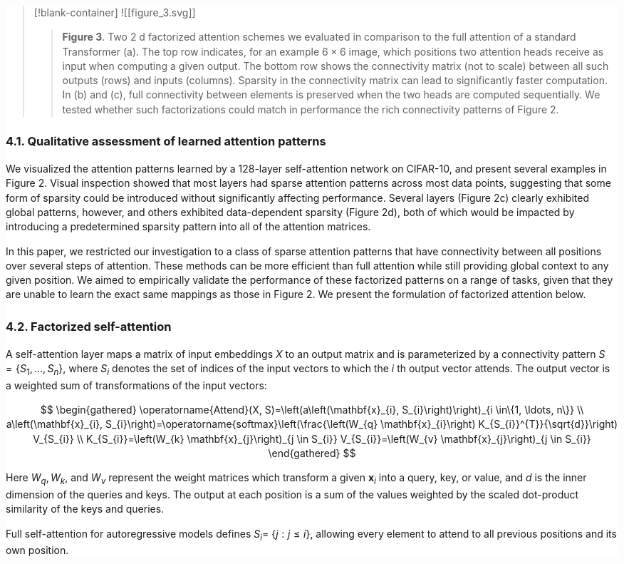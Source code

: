 
> [!blank-container]
> ![[figure_3.svg]]
> > **Figure 3**. Two $2 \mathrm{~d}$ factorized attention schemes we evaluated in comparison to the full attention of a standard Transformer (a). The top row indicates, for an example $6 \times 6$ image, which positions two attention heads receive as input when computing a given output. The bottom row shows the connectivity matrix (not to scale) between all such outputs (rows) and inputs (columns). Sparsity in the connectivity matrix can lead to significantly faster computation. In (b) and (c), full connectivity between elements is preserved when the two heads are computed sequentially. We tested whether such factorizations could match in performance the rich connectivity patterns of Figure 2.
> 

### 4.1. Qualitative assessment of learned attention patterns

We visualized the attention patterns learned by a 128-layer self-attention network on CIFAR-10, and present several examples in Figure 2. Visual inspection showed that most layers had sparse attention patterns across most data points, suggesting that some form of sparsity could be introduced without significantly affecting performance. Several layers (Figure 2c) clearly exhibited global patterns, however, and others exhibited data-dependent sparsity (Figure 2d), both of which would be impacted by introducing a predetermined sparsity pattern into all of the attention matrices.

In this paper, we restricted our investigation to a class of sparse attention patterns that have connectivity between all positions over several steps of attention. These methods can be more efficient than full attention while still providing global context to any given position. We aimed to empirically validate the performance of these factorized patterns on a range of tasks, given that they are unable to learn the exact same mappings as those in Figure 2. We present the formulation of factorized attention below.

### 4.2. Factorized self-attention

A self-attention layer maps a matrix of input embeddings $X$ to an output matrix and is parameterized by a connectivity pattern $S=\left\{S_{1}, \ldots, S_{n}\right\}$, where $S_{i}$ denotes the set of indices of the input vectors to which the $i$ th output vector attends. The output vector is a weighted sum of transformations of the input vectors:

$$
\begin{gathered}
\operatorname{Attend}(X, S)=\left(a\left(\mathbf{x}_{i}, S_{i}\right)\right)_{i \in\{1, \ldots, n\}} \\
a\left(\mathbf{x}_{i}, S_{i}\right)=\operatorname{softmax}\left(\frac{\left(W_{q} \mathbf{x}_{i}\right) K_{S_{i}}^{T}}{\sqrt{d}}\right) V_{S_{i}} \\
K_{S_{i}}=\left(W_{k} \mathbf{x}_{j}\right)_{j \in S_{i}} V_{S_{i}}=\left(W_{v} \mathbf{x}_{j}\right)_{j \in S_{i}}
\end{gathered}
$$

Here $W_{q}, W_{k}$, and $W_{v}$ represent the weight matrices which transform a given $\mathbf{x}_{i}$ into a query, key, or value, and $d$ is the inner dimension of the queries and keys. The output at each position is a sum of the values weighted by the scaled dot-product similarity of the keys and queries.

Full self-attention for autoregressive models defines $S_{i}=$ $\{j: j \leq i\}$, allowing every element to attend to all previous positions and its own position.
